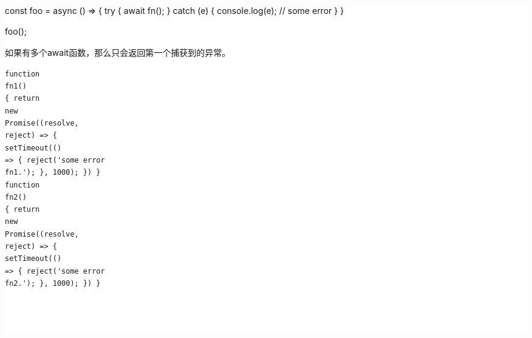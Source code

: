 <span class="hljs-keyword">const</span> foo = <span class="hljs-keyword">async</span> () =&gt; {
    <span class="hljs-keyword">try</span> {
        <span class="hljs-keyword">await</span> fn();
    } <span class="hljs-keyword">catch</span> (e) {
        <span class="hljs-built_in">console</span>.log(e);  <span class="hljs-comment">// some error</span>
    }
}

foo();</code></pre>
<p>如果有多个await函数，那么只会返回第一个捕获到的异常。</p>
<div class="widget-codetool" style="display:none;">
      <div class="widget-codetool--inner">
      <span class="selectCode code-tool" data-toggle="tooltip" data-placement="top" title="" data-original-title="全选"></span>
      <span type="button" class="copyCode code-tool" data-toggle="tooltip" data-placement="top" data-clipboard-text="function fn1() {
    return new Promise((resolve, reject) => {
        setTimeout(() => {
            reject('some error fn1.');
        }, 1000);
    })
}
function fn2() {
    return new Promise((resolve, reject) => {
        setTimeout(() => {
            reject('some error fn2.');
        }, 1000);
    })
}

const foo = async () => {
    try {
        await fn1();
        await fn2();
    } catch (e) {
        console.log(e);  // some error fn1.
    }
}

foo();" title="" data-original-title="复制"></span>
      <span type="button" class="saveToNote code-tool" data-toggle="tooltip" data-placement="top" title="" data-original-title="放进笔记"></span>
      </div>
      </div><pre class="javascript hljs"><code class="javascript"><span class="hljs-function"><span class="hljs-keyword">function</span> <span class="hljs-title">fn1</span>(<span class="hljs-params"></span>) </span>{
    <span class="hljs-keyword">return</span> <span class="hljs-keyword">new</span> <span class="hljs-built_in">Promise</span>(<span class="hljs-function">(<span class="hljs-params">resolve, reject</span>) =&gt;</span> {
        setTimeout(<span class="hljs-function"><span class="hljs-params">()</span> =&gt;</span> {
            reject(<span class="hljs-string">'some error fn1.'</span>);
        }, <span class="hljs-number">1000</span>);
    })
}
<span class="hljs-function"><span class="hljs-keyword">function</span> <span class="hljs-title">fn2</span>(<span class="hljs-params"></span>) </span>{
    <span class="hljs-keyword">return</span> <span class="hljs-keyword">new</span> <span class="hljs-built_in">Promise</span>(<span class="hljs-function">(<span class="hljs-params">resolve, reject</span>) =&gt;</span> {
        setTimeout(<span class="hljs-function"><span class="hljs-params">()</span> =&gt;</span> {
            reject(<span class="hljs-string">'some error fn2.'</span>);
        }, <span class="hljs-number">1000</span>);
    })
}
